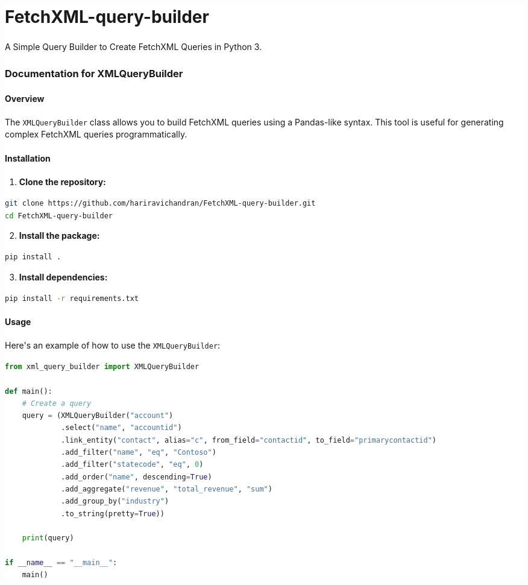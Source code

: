 # FetchXML-query-builder
A Simple Query Builder to Create FetchXML Queries in Python 3.

### Documentation for XMLQueryBuilder 

#### Overview 
The `XMLQueryBuilder` class allows you to build FetchXML queries using a Pandas-like syntax. This tool is useful for generating complex FetchXML queries programmatically.
#### Installation 
 
1. **Clone the repository:** 

```bash
git clone https://github.com/hariravichandran/FetchXML-query-builder.git
cd FetchXML-query-builder
```
 
2. **Install the package:** 

```bash
pip install .
```
 
3. **Install dependencies:** 

```bash
pip install -r requirements.txt
```

#### Usage 
Here's an example of how to use the `XMLQueryBuilder`:

```python
from xml_query_builder import XMLQueryBuilder

def main():
    # Create a query
    query = (XMLQueryBuilder("account")
             .select("name", "accountid")
             .link_entity("contact", alias="c", from_field="contactid", to_field="primarycontactid")
             .add_filter("name", "eq", "Contoso")
             .add_filter("statecode", "eq", 0)
             .add_order("name", descending=True)
             .add_aggregate("revenue", "total_revenue", "sum")
             .add_group_by("industry")
             .to_string(pretty=True))

    print(query)

if __name__ == "__main__":
    main()
```
